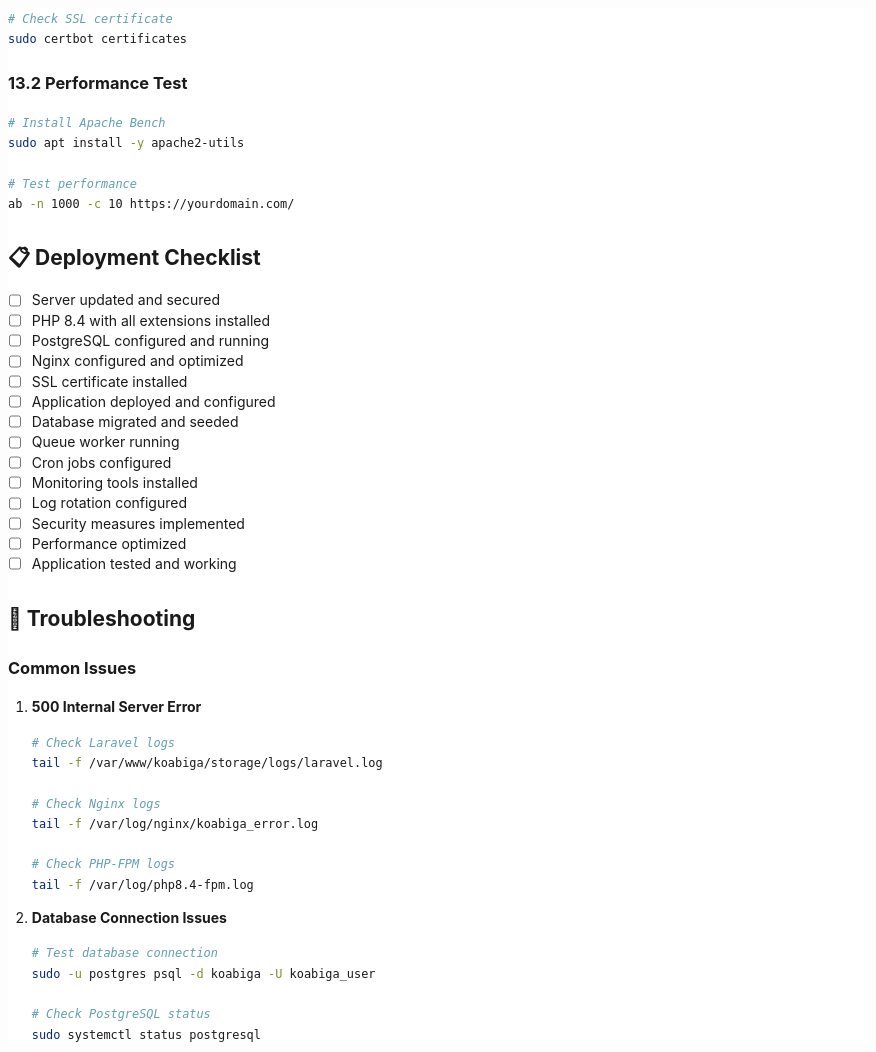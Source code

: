 ```bash
# Check SSL certificate
sudo certbot certificates
```

### 13.2 Performance Test
```bash
# Install Apache Bench
sudo apt install -y apache2-utils

# Test performance
ab -n 1000 -c 10 https://yourdomain.com/
```

## 📋 Deployment Checklist

- [ ] Server updated and secured
- [ ] PHP 8.4 with all extensions installed
- [ ] PostgreSQL configured and running
- [ ] Nginx configured and optimized
- [ ] SSL certificate installed
- [ ] Application deployed and configured
- [ ] Database migrated and seeded
- [ ] Queue worker running
- [ ] Cron jobs configured
- [ ] Monitoring tools installed
- [ ] Log rotation configured
- [ ] Security measures implemented
- [ ] Performance optimized
- [ ] Application tested and working

## 🚨 Troubleshooting

### Common Issues

1. **500 Internal Server Error**
   ```bash
   # Check Laravel logs
   tail -f /var/www/koabiga/storage/logs/laravel.log
   
   # Check Nginx logs
   tail -f /var/log/nginx/koabiga_error.log
   
   # Check PHP-FPM logs
   tail -f /var/log/php8.4-fpm.log
   ```

2. **Database Connection Issues**
   ```bash
   # Test database connection
   sudo -u postgres psql -d koabiga -U koabiga_user
   
   # Check PostgreSQL status
   sudo systemctl status postgresql
   ```
